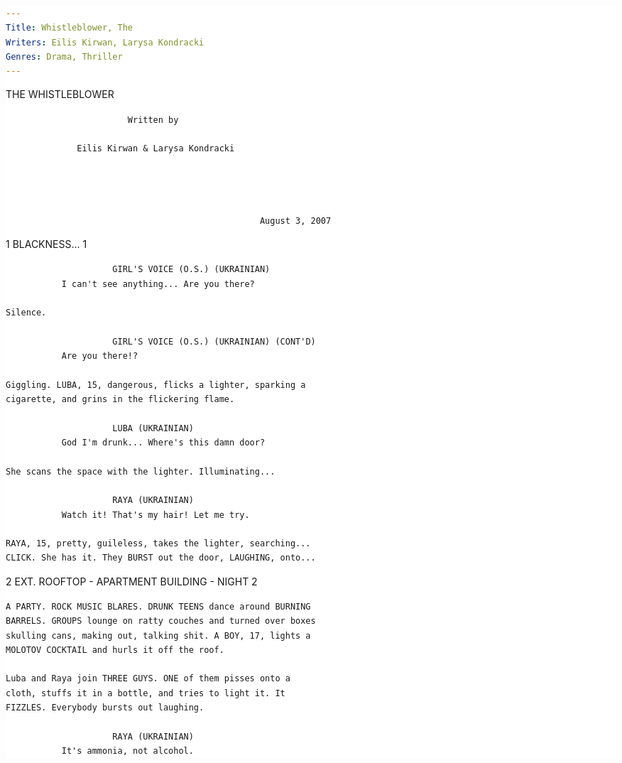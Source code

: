 ```yaml
---
Title: Whistleblower, The
Writers: Eilis Kirwan, Larysa Kondracki
Genres: Drama, Thriller
---
```


THE WHISTLEBLOWER




                            Written by

                  Eilis Kirwan & Larysa Kondracki




                                                      August 3, 2007




1   BLACKNESS...                                                    1

                         GIRL'S VOICE (O.S.) (UKRAINIAN)
               I can't see anything... Are you there?

    Silence.

                         GIRL'S VOICE (O.S.) (UKRAINIAN) (CONT'D)
               Are you there!?

    Giggling. LUBA, 15, dangerous, flicks a lighter, sparking a
    cigarette, and grins in the flickering flame.

                         LUBA (UKRAINIAN)
               God I'm drunk... Where's this damn door?

    She scans the space with the lighter. Illuminating...

                         RAYA (UKRAINIAN)
               Watch it! That's my hair! Let me try.

    RAYA, 15, pretty, guileless, takes the lighter, searching...
    CLICK. She has it. They BURST out the door, LAUGHING, onto...

2   EXT. ROOFTOP - APARTMENT BUILDING - NIGHT                       2

    A PARTY. ROCK MUSIC BLARES. DRUNK TEENS dance around BURNING
    BARRELS. GROUPS lounge on ratty couches and turned over boxes
    skulling cans, making out, talking shit. A BOY, 17, lights a
    MOLOTOV COCKTAIL and hurls it off the roof.

    Luba and Raya join THREE GUYS. ONE of them pisses onto a
    cloth, stuffs it in a bottle, and tries to light it. It
    FIZZLES. Everybody bursts out laughing.

                         RAYA (UKRAINIAN)
               It's ammonia, not alcohol.
